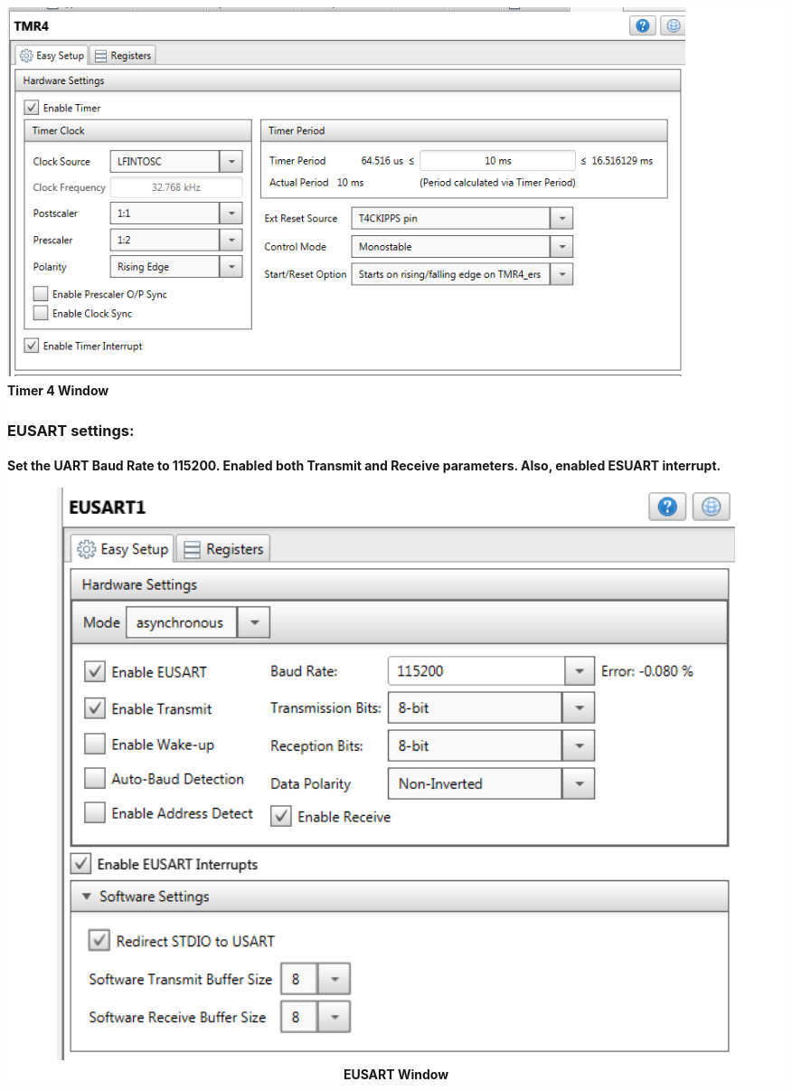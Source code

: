   <img width=750 height=auto src="images/Timer4.png">
  <br><strong>Timer 4 Window<br>
</p>

### EUSART settings:

Set the UART Baud Rate to 115200. Enabled both Transmit and Receive parameters. Also, enabled ESUART interrupt.

<p align="center">
  <img width=750 height=auto src="images/EUSART.png">
  <br><strong>EUSART Window<br>
</p>
